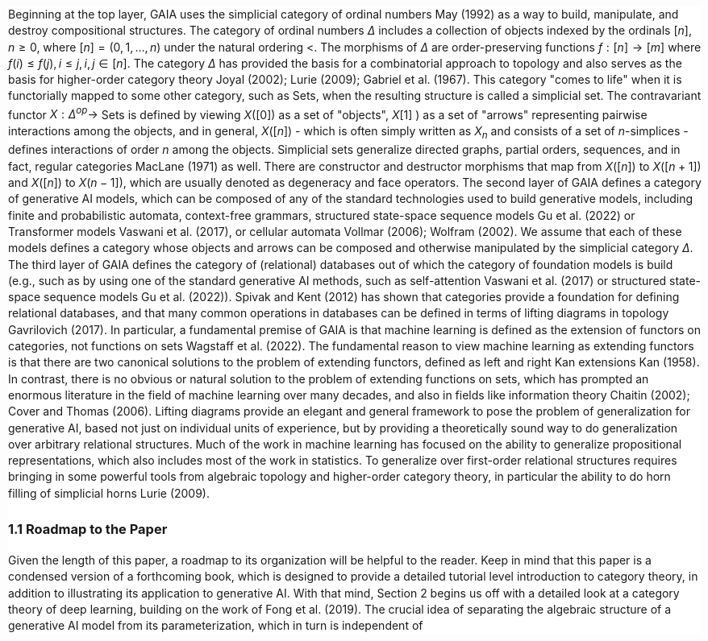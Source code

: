 Beginning at the top layer, GAIA uses the simplicial category of ordinal numbers May (1992) as a way to build, manipulate, and destroy compositional structures. The category of ordinal numbers $\Delta$ includes a collection of objects indexed by the ordinals $[n], n \geqslant 0$, where $[n]=(0,1, \ldots, n)$ under the natural ordering $<$. The morphisms of $\Delta$ are order-preserving functions $f:[n] \rightarrow[m]$ where $f(i) \leqslant f(j), i \leqslant j, i, j \in[n]$. The category $\Delta$ has provided the basis for a combinatorial approach to topology and also serves as the basis for higher-order category theory Joyal (2002); Lurie (2009); Gabriel et al. (1967). This category "comes to life" when it is functorially mapped to some other category, such as Sets, when the resulting structure is called a simplicial set. The contravariant functor $X: \Delta^{o p} \rightarrow$ Sets is defined by viewing $X([0])$ as a set of "objects", $X[1]$ ) as a set of "arrows" representing pairwise interactions among the objects, and in general, $X([n])$ - which is often simply written as $X_{n}$ and consists of a set of $n$-simplices - defines interactions of order $n$ among the objects. Simplicial sets generalize directed graphs, partial orders, sequences, and in fact, regular categories MacLane (1971) as well. There are constructor and destructor morphisms that map from $X([n])$ to $X([n+1])$ and $X([n])$ to $X(n-1])$, which are usually denoted as degeneracy and face operators.
The second layer of GAIA defines a category of generative AI models, which can be composed of any of the standard technologies used to build generative models, including finite and probabilistic automata, context-free grammars, structured state-space sequence models Gu et al. (2022) or Transformer models Vaswani et al. (2017), or cellular automata Vollmar (2006); Wolfram (2002). We assume that each of these models defines a category whose objects and arrows can be composed and otherwise manipulated by the simplicial category $\Delta$.
The third layer of GAIA defines the category of (relational) databases out of which the category of foundation models is build (e.g., such as by using one of the standard generative AI methods, such as self-attention Vaswani et al. (2017) or structured state-space sequence models Gu et al. (2022)). Spivak and Kent (2012) has shown that categories provide a foundation for defining relational databases, and that many common operations in databases can be defined in terms of lifting diagrams in topology Gavrilovich (2017). In particular, a fundamental premise of GAIA is that machine learning is defined as the extension of functors on categories, not functions on sets Wagstaff et al. (2022). The fundamental reason to view machine learning as extending functors is that there are two canonical solutions to the problem of extending functors, defined as left and right Kan extensions Kan (1958). In contrast, there is no obvious or natural solution to the problem of extending functions on sets, which has prompted an enormous literature in the field of machine learning over many decades, and also in fields like information theory Chaitin (2002); Cover and Thomas (2006). Lifting diagrams provide an elegant and general framework to pose the problem of generalization for generative AI, based not just on individual units of experience, but by providing a theoretically sound way to do generalization over arbitrary relational structures. Much of the work in machine learning has focused on the ability to generalize propositional representations, which also includes most of the work in statistics. To generalize over first-order relational structures requires bringing in some powerful tools from algebraic topology and higher-order category theory, in particular the ability to do horn filling of simplicial horns Lurie (2009).

### 1.1 Roadmap to the Paper

Given the length of this paper, a roadmap to its organization will be helpful to the reader. Keep in mind that this paper is a condensed version of a forthcoming book, which is designed to provide a detailed tutorial level introduction to category theory, in addition to illustrating its application to generative AI. With that mind, Section 2 begins us off with a detailed look at a category theory of deep learning, building on the work of Fong et al. (2019). The crucial idea of separating the algebraic structure of a generative AI model from its parameterization, which in turn is independent of



[^0]:    *This is a preliminary draft of a forthcoming book. This draft may contain errors or omissions, and will be periodically updated.